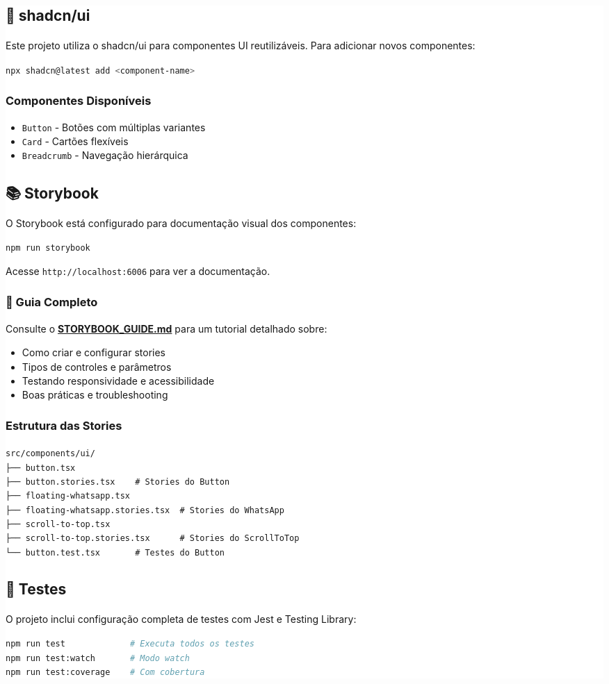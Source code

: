 ## 🎨 shadcn/ui

Este projeto utiliza o shadcn/ui para componentes UI reutilizáveis. Para adicionar novos componentes:

```bash
npx shadcn@latest add <component-name>
```

### Componentes Disponíveis

- `Button` - Botões com múltiplas variantes
- `Card` - Cartões flexíveis
- `Breadcrumb` - Navegação hierárquica

## 📚 Storybook

O Storybook está configurado para documentação visual dos componentes:

```bash
npm run storybook
```

Acesse `http://localhost:6006` para ver a documentação.

### 📖 Guia Completo

Consulte o [**STORYBOOK_GUIDE.md**](./STORYBOOK_GUIDE.md) para um tutorial detalhado sobre:

- Como criar e configurar stories
- Tipos de controles e parâmetros
- Testando responsividade e acessibilidade
- Boas práticas e troubleshooting

### Estrutura das Stories

```
src/components/ui/
├── button.tsx
├── button.stories.tsx    # Stories do Button
├── floating-whatsapp.tsx
├── floating-whatsapp.stories.tsx  # Stories do WhatsApp
├── scroll-to-top.tsx
├── scroll-to-top.stories.tsx      # Stories do ScrollToTop
└── button.test.tsx       # Testes do Button
```

## 🧪 Testes

O projeto inclui configuração completa de testes com Jest e Testing Library:

```bash
npm run test             # Executa todos os testes
npm run test:watch       # Modo watch
npm run test:coverage    # Com cobertura
```
